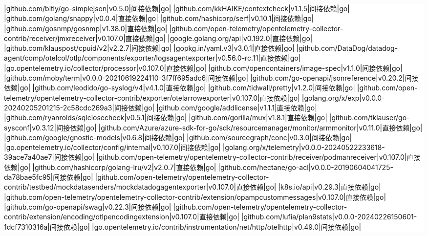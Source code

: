|github.com/bitly/go-simplejson|v0.5.0|间接依赖|go|
|github.com/kkHAIKE/contextcheck|v1.1.5|间接依赖|go|
|github.com/golang/snappy|v0.0.4|直接依赖|go|
|github.com/hashicorp/serf|v0.10.1|间接依赖|go|
|github.com/gosnmp/gosnmp|v1.38.0|直接依赖|go|
|github.com/open-telemetry/opentelemetry-collector-contrib/receiver/jmxreceiver|v0.107.0|直接依赖|go|
|google.golang.org/api|v0.192.0|直接依赖|go|
|github.com/klauspost/cpuid/v2|v2.2.7|间接依赖|go|
|gopkg.in/yaml.v3|v3.0.1|直接依赖|go|
|github.com/DataDog/datadog-agent/comp/otelcol/otlp/components/exporter/logsagentexporter|v0.56.0-rc.11|直接依赖|go|
|go.opentelemetry.io/collector/processor|v0.107.0|直接依赖|go|
|github.com/opencontainers/image-spec|v1.1.0|间接依赖|go|
|github.com/moby/term|v0.0.0-20210619224110-3f7ff695adc6|间接依赖|go|
|github.com/go-openapi/jsonreference|v0.20.2|间接依赖|go|
|github.com/leodido/go-syslog/v4|v4.1.0|直接依赖|go|
|github.com/tidwall/pretty|v1.2.0|间接依赖|go|
|github.com/open-telemetry/opentelemetry-collector-contrib/exporter/otelarrowexporter|v0.107.0|直接依赖|go|
|golang.org/x/exp|v0.0.0-20240205201215-2c58cdc269a3|间接依赖|go|
|github.com/google/addlicense|v1.1.1|直接依赖|go|
|github.com/ryanrolds/sqlclosecheck|v0.5.1|间接依赖|go|
|github.com/gorilla/mux|v1.8.1|直接依赖|go|
|github.com/tklauser/go-sysconf|v0.3.12|间接依赖|go|
|github.com/Azure/azure-sdk-for-go/sdk/resourcemanager/monitor/armmonitor|v0.11.0|直接依赖|go|
|github.com/google/gnostic-models|v0.6.8|间接依赖|go|
|github.com/sourcegraph/conc|v0.3.0|间接依赖|go|
|go.opentelemetry.io/collector/config/internal|v0.107.0|间接依赖|go|
|golang.org/x/telemetry|v0.0.0-20240522233618-39ace7a40ae7|间接依赖|go|
|github.com/open-telemetry/opentelemetry-collector-contrib/receiver/podmanreceiver|v0.107.0|直接依赖|go|
|github.com/hashicorp/golang-lru/v2|v2.0.7|直接依赖|go|
|github.com/hectane/go-acl|v0.0.0-20190604041725-da78bae5fc95|间接依赖|go|
|github.com/open-telemetry/opentelemetry-collector-contrib/testbed/mockdatasenders/mockdatadogagentexporter|v0.107.0|直接依赖|go|
|k8s.io/api|v0.29.3|直接依赖|go|
|github.com/open-telemetry/opentelemetry-collector-contrib/extension/opampcustommessages|v0.107.0|直接依赖|go|
|github.com/go-openapi/swag|v0.22.3|间接依赖|go|
|github.com/open-telemetry/opentelemetry-collector-contrib/extension/encoding/otlpencodingextension|v0.107.0|直接依赖|go|
|github.com/lufia/plan9stats|v0.0.0-20240226150601-1dcf7310316a|间接依赖|go|
|go.opentelemetry.io/contrib/instrumentation/net/http/otelhttp|v0.49.0|间接依赖|go|
